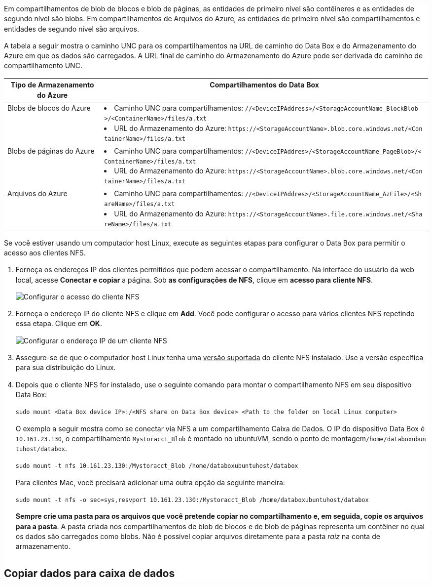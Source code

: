 Em compartilhamentos de blob de blocos e blob de páginas, as entidades de primeiro nível são contêineres e as entidades de segundo nível são blobs. Em compartilhamentos de Arquivos do Azure, as entidades de primeiro nível são compartilhamentos e entidades de segundo nível são arquivos.

A tabela a seguir mostra o caminho UNC para os compartilhamentos na URL de caminho do Data Box e do Armazenamento do Azure em que os dados são carregados. A URL final de caminho do Armazenamento do Azure pode ser derivada do caminho de compartilhamento UNC.
 
| Tipo de Armazenamento do Azure| Compartilhamentos do Data Box                                       |
|-------------------|--------------------------------------------------------------------------------|
| Blobs de blocos do Azure | <li>Caminho UNC para compartilhamentos: `//<DeviceIPAddress>/<StorageAccountName_BlockBlob>/<ContainerName>/files/a.txt`</li><li>URL do Armazenamento do Azure: `https://<StorageAccountName>.blob.core.windows.net/<ContainerName>/files/a.txt`</li> |  
| Blobs de páginas do Azure  | <li>Caminho UNC para compartilhamentos: `//<DeviceIPAddres>/<StorageAccountName_PageBlob>/<ContainerName>/files/a.txt`</li><li>URL do Armazenamento do Azure: `https://<StorageAccountName>.blob.core.windows.net/<ContainerName>/files/a.txt`</li>   |  
| Arquivos do Azure       |<li>Caminho UNC para compartilhamentos: `//<DeviceIPAddres>/<StorageAccountName_AzFile>/<ShareName>/files/a.txt`</li><li>URL do Armazenamento do Azure: `https://<StorageAccountName>.file.core.windows.net/<ShareName>/files/a.txt`</li>        |

Se você estiver usando um computador host Linux, execute as seguintes etapas para configurar o Data Box para permitir o acesso aos clientes NFS.

1. Forneça os endereços IP dos clientes permitidos que podem acessar o compartilhamento. Na interface do usuário da web local, acesse **Conectar e copiar** a página. Sob **as configurações de NFS**, clique em **acesso para cliente NFS**. 

    ![Configurar o acesso do cliente NFS](media/data-box-deploy-copy-data/nfs-client-access-1.png)

2. Forneça o endereço IP do cliente NFS e clique em **Add**. Você pode configurar o acesso para vários clientes NFS repetindo essa etapa. Clique em **OK**.

    ![Configurar o endereço IP de um cliente NFS](media/data-box-deploy-copy-data/nfs-client-access2.png)

2. Assegure-se de que o computador host Linux tenha uma [versão suportada](data-box-system-requirements.md) do cliente NFS instalado. Use a versão específica para sua distribuição do Linux. 

3. Depois que o cliente NFS for instalado, use o seguinte comando para montar o compartilhamento NFS em seu dispositivo Data Box:

    `sudo mount <Data Box device IP>:/<NFS share on Data Box device> <Path to the folder on local Linux computer>`

    O exemplo a seguir mostra como se conectar via NFS a um compartilhamento Caixa de Dados. O IP do dispositivo Data Box é `10.161.23.130`, o compartilhamento `Mystoracct_Blob` é montado no ubuntuVM, sendo o ponto de montagem`/home/databoxubuntuhost/databox`.

    `sudo mount -t nfs 10.161.23.130:/Mystoracct_Blob /home/databoxubuntuhost/databox`
    
    Para clientes Mac, você precisará adicionar uma outra opção da seguinte maneira: 
    
    `sudo mount -t nfs -o sec=sys,resvport 10.161.23.130:/Mystoracct_Blob /home/databoxubuntuhost/databox`

    **Sempre crie uma pasta para os arquivos que você pretende copiar no compartilhamento e, em seguida, copie os arquivos para a pasta**. A pasta criada nos compartilhamentos de blob de blocos e de blob de páginas representa um contêiner no qual os dados são carregados como blobs. Não é possível copiar arquivos diretamente para a pasta *raiz* na conta de armazenamento.

## <a name="copy-data-to-data-box"></a>Copiar dados para caixa de dados
